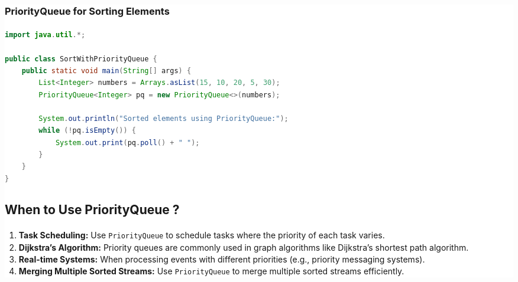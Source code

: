 ### **PriorityQueue for Sorting Elements**

```java
import java.util.*;

public class SortWithPriorityQueue {
    public static void main(String[] args) {
        List<Integer> numbers = Arrays.asList(15, 10, 20, 5, 30);
        PriorityQueue<Integer> pq = new PriorityQueue<>(numbers);

        System.out.println("Sorted elements using PriorityQueue:");
        while (!pq.isEmpty()) {
            System.out.print(pq.poll() + " ");
        }
    }
}
```

## **When to Use PriorityQueue ?**

1. **Task Scheduling:** Use `PriorityQueue` to schedule tasks where the priority of each task varies.
2. **Dijkstra’s Algorithm:** Priority queues are commonly used in graph algorithms like Dijkstra’s shortest path algorithm.
3. **Real-time Systems:** When processing events with different priorities (e.g., priority messaging systems).
4. **Merging Multiple Sorted Streams:** Use `PriorityQueue` to merge multiple sorted streams efficiently.

